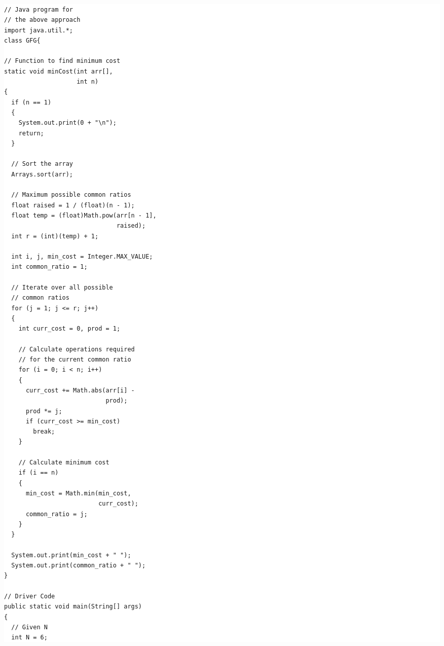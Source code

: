 ```
// Java program for
// the above approach
import java.util.*;
class GFG{

// Function to find minimum cost
static void minCost(int arr[],
                    int n)
{
  if (n == 1)
  {
    System.out.print(0 + "\n");
    return;
  }

  // Sort the array
  Arrays.sort(arr);

  // Maximum possible common ratios
  float raised = 1 / (float)(n - 1);
  float temp = (float)Math.pow(arr[n - 1],
                               raised);
  int r = (int)(temp) + 1;

  int i, j, min_cost = Integer.MAX_VALUE;
  int common_ratio = 1;

  // Iterate over all possible
  // common ratios
  for (j = 1; j <= r; j++)
  {
    int curr_cost = 0, prod = 1;

    // Calculate operations required
    // for the current common ratio
    for (i = 0; i < n; i++)
    {
      curr_cost += Math.abs(arr[i] -
                            prod);
      prod *= j;
      if (curr_cost >= min_cost)
        break;
    }

    // Calculate minimum cost
    if (i == n)
    {
      min_cost = Math.min(min_cost,
                          curr_cost);
      common_ratio = j;
    }
  }

  System.out.print(min_cost + " ");
  System.out.print(common_ratio + " ");
}

// Driver Code
public static void main(String[] args)
{
  // Given N
  int N = 6;

```